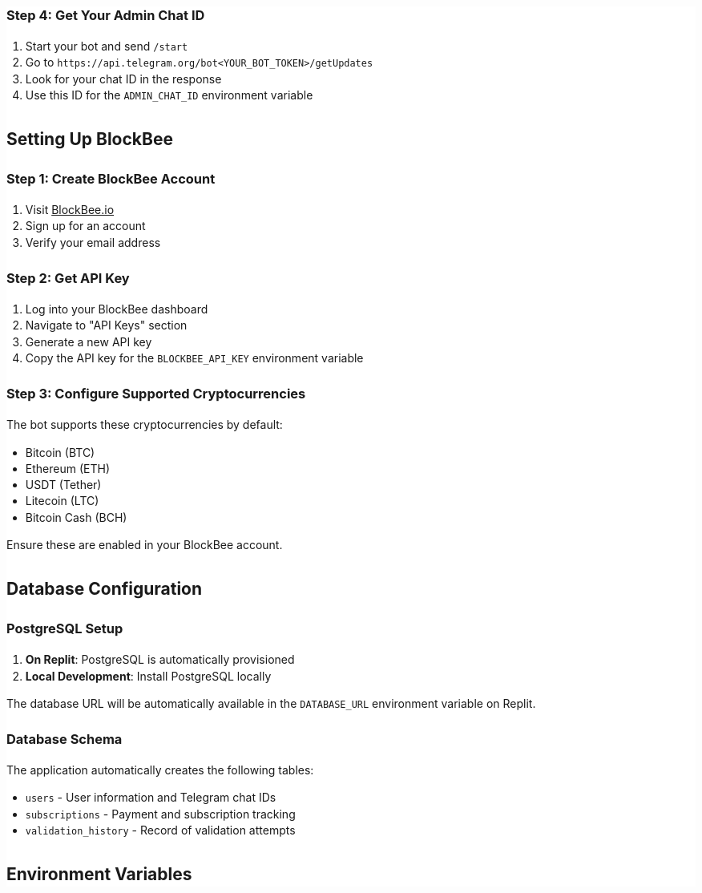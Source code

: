 ### Step 4: Get Your Admin Chat ID

1. Start your bot and send `/start`
2. Go to `https://api.telegram.org/bot<YOUR_BOT_TOKEN>/getUpdates`
3. Look for your chat ID in the response
4. Use this ID for the `ADMIN_CHAT_ID` environment variable

## Setting Up BlockBee

### Step 1: Create BlockBee Account

1. Visit [BlockBee.io](https://blockbee.io)
2. Sign up for an account
3. Verify your email address

### Step 2: Get API Key

1. Log into your BlockBee dashboard
2. Navigate to "API Keys" section
3. Generate a new API key
4. Copy the API key for the `BLOCKBEE_API_KEY` environment variable

### Step 3: Configure Supported Cryptocurrencies

The bot supports these cryptocurrencies by default:
- Bitcoin (BTC)
- Ethereum (ETH)
- USDT (Tether)
- Litecoin (LTC)
- Bitcoin Cash (BCH)

Ensure these are enabled in your BlockBee account.

## Database Configuration

### PostgreSQL Setup

1. **On Replit**: PostgreSQL is automatically provisioned
2. **Local Development**: Install PostgreSQL locally

The database URL will be automatically available in the `DATABASE_URL` environment variable on Replit.

### Database Schema

The application automatically creates the following tables:
- `users` - User information and Telegram chat IDs
- `subscriptions` - Payment and subscription tracking
- `validation_history` - Record of validation attempts

## Environment Variables
